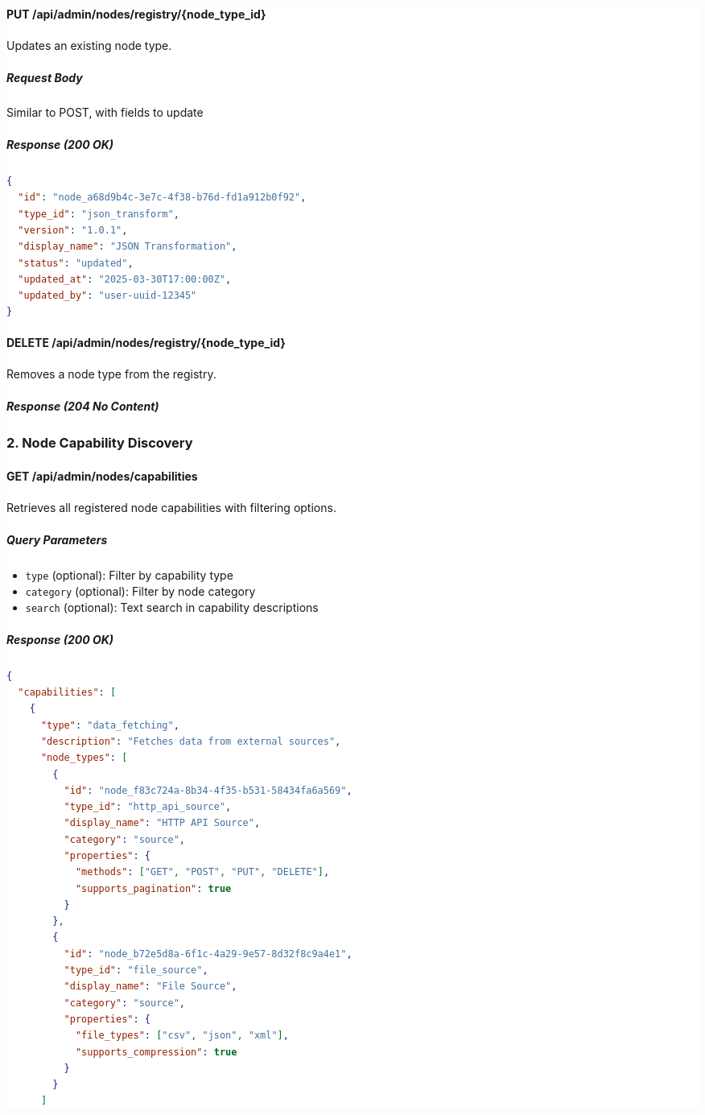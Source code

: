 #### PUT /api/admin/nodes/registry/{node_type_id}

Updates an existing node type.

##### Request Body
Similar to POST, with fields to update

##### Response (200 OK)
```json
{
  "id": "node_a68d9b4c-3e7c-4f38-b76d-fd1a912b0f92",
  "type_id": "json_transform",
  "version": "1.0.1",
  "display_name": "JSON Transformation",
  "status": "updated",
  "updated_at": "2025-03-30T17:00:00Z",
  "updated_by": "user-uuid-12345"
}
```

#### DELETE /api/admin/nodes/registry/{node_type_id}

Removes a node type from the registry.

##### Response (204 No Content)

### 2. Node Capability Discovery

#### GET /api/admin/nodes/capabilities

Retrieves all registered node capabilities with filtering options.

##### Query Parameters
- `type` (optional): Filter by capability type
- `category` (optional): Filter by node category
- `search` (optional): Text search in capability descriptions

##### Response (200 OK)
```json
{
  "capabilities": [
    {
      "type": "data_fetching",
      "description": "Fetches data from external sources",
      "node_types": [
        {
          "id": "node_f83c724a-8b34-4f35-b531-58434fa6a569",
          "type_id": "http_api_source",
          "display_name": "HTTP API Source",
          "category": "source",
          "properties": {
            "methods": ["GET", "POST", "PUT", "DELETE"],
            "supports_pagination": true
          }
        },
        {
          "id": "node_b72e5d8a-6f1c-4a29-9e57-8d32f8c9a4e1",
          "type_id": "file_source",
          "display_name": "File Source",
          "category": "source",
          "properties": {
            "file_types": ["csv", "json", "xml"],
            "supports_compression": true
          }
        }
      ]
```